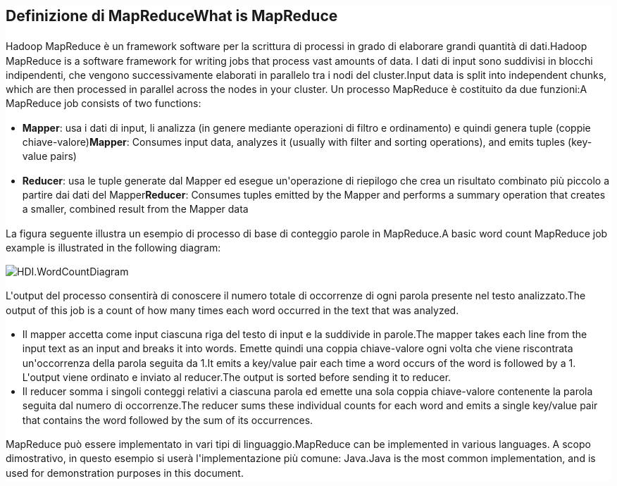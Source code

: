 ## <span data-ttu-id="47983-128"><a id="whatis"></a>Definizione di MapReduce</span><span class="sxs-lookup"><span data-stu-id="47983-128"><a id="whatis"></a>What is MapReduce</span></span>

<span data-ttu-id="47983-129">Hadoop MapReduce è un framework software per la scrittura di processi in grado di elaborare grandi quantità di dati.</span><span class="sxs-lookup"><span data-stu-id="47983-129">Hadoop MapReduce is a software framework for writing jobs that process vast amounts of data.</span></span> <span data-ttu-id="47983-130">I dati di input sono suddivisi in blocchi indipendenti, che vengono successivamente elaborati in parallelo tra i nodi del cluster.</span><span class="sxs-lookup"><span data-stu-id="47983-130">Input data is split into independent chunks, which are then processed in parallel across the nodes in your cluster.</span></span> <span data-ttu-id="47983-131">Un processo MapReduce è costituito da due funzioni:</span><span class="sxs-lookup"><span data-stu-id="47983-131">A MapReduce job consists of two functions:</span></span>

* <span data-ttu-id="47983-132">**Mapper**: usa i dati di input, li analizza (in genere mediante operazioni di filtro e ordinamento) e quindi genera tuple (coppie chiave-valore)</span><span class="sxs-lookup"><span data-stu-id="47983-132">**Mapper**: Consumes input data, analyzes it (usually with filter and sorting operations), and emits tuples (key-value pairs)</span></span>

* <span data-ttu-id="47983-133">**Reducer**: usa le tuple generate dal Mapper ed esegue un'operazione di riepilogo che crea un risultato combinato più piccolo a partire dai dati del Mapper</span><span class="sxs-lookup"><span data-stu-id="47983-133">**Reducer**: Consumes tuples emitted by the Mapper and performs a summary operation that creates a smaller, combined result from the Mapper data</span></span>

<span data-ttu-id="47983-134">La figura seguente illustra un esempio di processo di base di conteggio parole in MapReduce.</span><span class="sxs-lookup"><span data-stu-id="47983-134">A basic word count MapReduce job example is illustrated in the following diagram:</span></span>

![HDI.WordCountDiagram][image-hdi-wordcountdiagram]

<span data-ttu-id="47983-136">L'output del processo consentirà di conoscere il numero totale di occorrenze di ogni parola presente nel testo analizzato.</span><span class="sxs-lookup"><span data-stu-id="47983-136">The output of this job is a count of how many times each word occurred in the text that was analyzed.</span></span>

* <span data-ttu-id="47983-137">Il mapper accetta come input ciascuna riga del testo di input e la suddivide in parole.</span><span class="sxs-lookup"><span data-stu-id="47983-137">The mapper takes each line from the input text as an input and breaks it into words.</span></span> <span data-ttu-id="47983-138">Emette quindi una coppia chiave-valore ogni volta che viene riscontrata un'occorrenza della parola seguita da 1.</span><span class="sxs-lookup"><span data-stu-id="47983-138">It emits a key/value pair each time a word occurs of the word is followed by a 1.</span></span> <span data-ttu-id="47983-139">L'output viene ordinato e inviato al reducer.</span><span class="sxs-lookup"><span data-stu-id="47983-139">The output is sorted before sending it to reducer.</span></span>
* <span data-ttu-id="47983-140">Il reducer somma i singoli conteggi relativi a ciascuna parola ed emette una sola coppia chiave-valore contenente la parola seguita dal numero di occorrenze.</span><span class="sxs-lookup"><span data-stu-id="47983-140">The reducer sums these individual counts for each word and emits a single key/value pair that contains the word followed by the sum of its occurrences.</span></span>

<span data-ttu-id="47983-141">MapReduce può essere implementato in vari tipi di linguaggio.</span><span class="sxs-lookup"><span data-stu-id="47983-141">MapReduce can be implemented in various languages.</span></span> <span data-ttu-id="47983-142">A scopo dimostrativo, in questo esempio si userà l'implementazione più comune: Java.</span><span class="sxs-lookup"><span data-stu-id="47983-142">Java is the most common implementation, and is used for demonstration purposes in this document.</span></span>


[hdinsight-upload-data]: hdinsight-upload-data.md
[hdinsight-get-started]: hdinsight-hadoop-linux-tutorial-get-started.md
[hdinsight-develop-mapreduce-jobs]: hdinsight-develop-deploy-java-mapreduce-linux.md
[hdinsight-use-hive]: hdinsight-use-hive.md
[hdinsight-use-pig]: hdinsight-use-pig.md
[powershell-install-configure]: /powershell/azureps-cmdlets-docs
[image-hdi-wordcountdiagram]: ./media/hdinsight-use-mapreduce/HDI.WordCountDiagram.gif